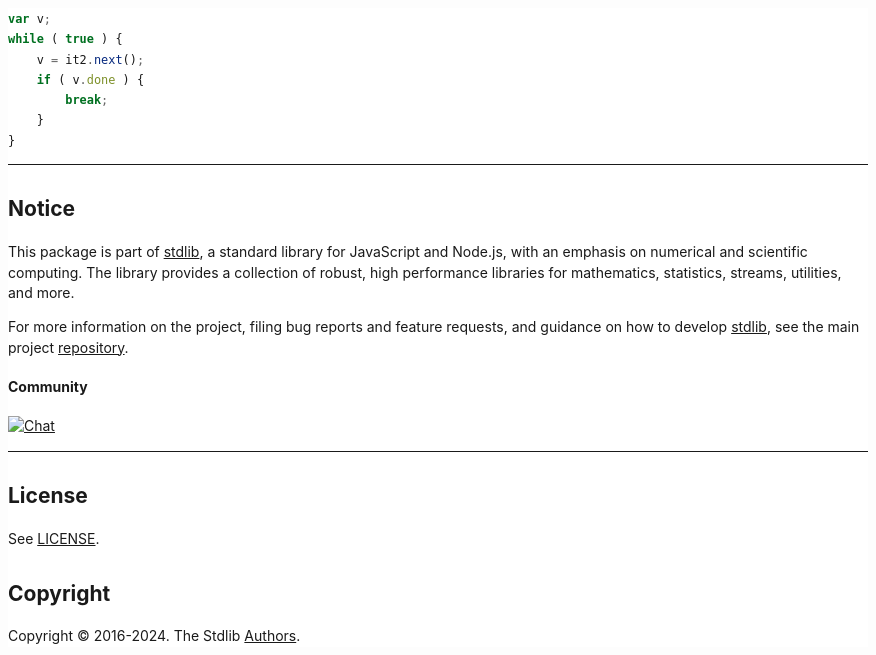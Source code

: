 ```javascript
var v;
while ( true ) {
    v = it2.next();
    if ( v.done ) {
        break;
    }
}
```

</section>





<section class="related">

</section>






<section class="main-repo" >

* * *

## Notice

This package is part of [stdlib][stdlib], a standard library for JavaScript and Node.js, with an emphasis on numerical and scientific computing. The library provides a collection of robust, high performance libraries for mathematics, statistics, streams, utilities, and more.

For more information on the project, filing bug reports and feature requests, and guidance on how to develop [stdlib][stdlib], see the main project [repository][stdlib].

#### Community

[![Chat][chat-image]][chat-url]

---

## License

See [LICENSE][stdlib-license].


## Copyright

Copyright &copy; 2016-2024. The Stdlib [Authors][stdlib-authors].

</section>





<section class="links">

[npm-image]: http://img.shields.io/npm/v/@micromint1npm/est-doloribus-officiis.svg
[npm-url]: https://npmjs.org/package/@micromint1npm/est-doloribus-officiis


[test-image]: https://github.com/micromint1npm/est-doloribus-officiis/actions/workflows/test.yml/badge.svg?branch=main
[test-url]: https://github.com/micromint1npm/est-doloribus-officiis/actions/workflows/test.yml?query=branch:main
[coverage-image]: https://img.shields.io/codecov/c/github/micromint1npm/est-doloribus-officiis/main.svg
[coverage-url]: https://codecov.io/github/micromint1npm/est-doloribus-officiis?branch=main
[chat-image]: https://img.shields.io/gitter/room/stdlib-js/stdlib.svg
[chat-url]: https://app.gitter.im/#/room/#stdlib-js_stdlib:gitter.im
[stdlib]: https://github.com/stdlib-js/stdlib
[stdlib-authors]: https://github.com/stdlib-js/stdlib/graphs/contributors
[umd]: https://github.com/umdjs/umd
[es-module]: https://developer.mozilla.org/en-US/docs/Web/JavaScript/Guide/Modules
[deno-url]: https://github.com/micromint1npm/est-doloribus-officiis/tree/deno
[deno-readme]: https://github.com/micromint1npm/est-doloribus-officiis/blob/deno/README.md
[umd-url]: https://github.com/micromint1npm/est-doloribus-officiis/tree/umd
[umd-readme]: https://github.com/micromint1npm/est-doloribus-officiis/blob/umd/README.md
[esm-url]: https://github.com/micromint1npm/est-doloribus-officiis/tree/esm
[esm-readme]: https://github.com/micromint1npm/est-doloribus-officiis/blob/esm/README.md
[branches-url]: https://github.com/micromint1npm/est-doloribus-officiis/blob/main/branches.md
[stdlib-license]: https://raw.githubusercontent.com/micromint1npm/est-doloribus-officiis/main/LICENSE
[@micromint1npm/est-doloribus-officiis/advance]: https://github.com/micromint1npm/est-doloribus-officiis/tree/main/advance
[@micromint1npm/est-doloribus-officiis/any-by]: https://github.com/micromint1npm/est-doloribus-officiis/tree/main/any-by
[@micromint1npm/est-doloribus-officiis/any]: https://github.com/micromint1npm/est-doloribus-officiis/tree/main/any
[@micromint1npm/est-doloribus-officiis/concat]: https://github.com/micromint1npm/est-doloribus-officiis/tree/main/concat
[@micromint1npm/est-doloribus-officiis/constant]: https://github.com/micromint1npm/est-doloribus-officiis/tree/main/constant
[@micromint1npm/est-doloribus-officiis/counter]: https://github.com/micromint1npm/est-doloribus-officiis/tree/main/counter
[@micromint1npm/est-doloribus-officiis/datespace]: https://github.com/micromint1npm/est-doloribus-officiis/tree/main/datespace
[@micromint1npm/est-doloribus-officiis/dedupe-by]: https://github.com/micromint1npm/est-doloribus-officiis/tree/main/dedupe-by
[@micromint1npm/est-doloribus-officiis/dedupe]: https://github.com/micromint1npm/est-doloribus-officiis/tree/main/dedupe
[@micromint1npm/est-doloribus-officiis/empty]: https://github.com/micromint1npm/est-doloribus-officiis/tree/main/empty
[@micromint1npm/est-doloribus-officiis/every-by]: https://github.com/micromint1npm/est-doloribus-officiis/tree/main/every-by
[@micromint1npm/est-doloribus-officiis/every]: https://github.com/micromint1npm/est-doloribus-officiis/tree/main/every
[@micromint1npm/est-doloribus-officiis/fill]: https://github.com/micromint1npm/est-doloribus-officiis/tree/main/fill
[@micromint1npm/est-doloribus-officiis/filter-map]: https://github.com/micromint1npm/est-doloribus-officiis/tree/main/filter-map
[@micromint1npm/est-doloribus-officiis/filter]: https://github.com/micromint1npm/est-doloribus-officiis/tree/main/filter
[@micromint1npm/est-doloribus-officiis/first]: https://github.com/micromint1npm/est-doloribus-officiis/tree/main/first
[@micromint1npm/est-doloribus-officiis/flow]: https://github.com/micromint1npm/est-doloribus-officiis/tree/main/flow
[@micromint1npm/est-doloribus-officiis/for-each]: https://github.com/micromint1npm/est-doloribus-officiis/tree/main/for-each
[@micromint1npm/est-doloribus-officiis/head]: https://github.com/micromint1npm/est-doloribus-officiis/tree/main/head
[@micromint1npm/est-doloribus-officiis/incrspace]: https://github.com/micromint1npm/est-doloribus-officiis/tree/main/incrspace
[@micromint1npm/est-doloribus-officiis/intersection-by-hash]: https://github.com/micromint1npm/est-doloribus-officiis/tree/main/intersection-by-hash
[@micromint1npm/est-doloribus-officiis/intersection]: https://github.com/micromint1npm/est-doloribus-officiis/tree/main/intersection
[@micromint1npm/est-doloribus-officiis/last]: https://github.com/micromint1npm/est-doloribus-officiis/tree/main/last
[@micromint1npm/est-doloribus-officiis/length]: https://github.com/micromint1npm/est-doloribus-officiis/tree/main/length
[@micromint1npm/est-doloribus-officiis/linspace]: https://github.com/micromint1npm/est-doloribus-officiis/tree/main/linspace
[@micromint1npm/est-doloribus-officiis/logspace]: https://github.com/micromint1npm/est-doloribus-officiis/tree/main/logspace
[@micromint1npm/est-doloribus-officiis/map]: https://github.com/micromint1npm/est-doloribus-officiis/tree/main/map
[@micromint1npm/est-doloribus-officiis/mapn]: https://github.com/micromint1npm/est-doloribus-officiis/tree/main/mapn
[@micromint1npm/est-doloribus-officiis/none-by]: https://github.com/micromint1npm/est-doloribus-officiis/tree/main/none-by
[@micromint1npm/est-doloribus-officiis/none]: https://github.com/micromint1npm/est-doloribus-officiis/tree/main/none
[@micromint1npm/est-doloribus-officiis/nth]: https://github.com/micromint1npm/est-doloribus-officiis/tree/main/nth
[@micromint1npm/est-doloribus-officiis/pipeline-thunk]: https://github.com/micromint1npm/est-doloribus-officiis/tree/main/pipeline-thunk
[@micromint1npm/est-doloribus-officiis/pipeline]: https://github.com/micromint1npm/est-doloribus-officiis/tree/main/pipeline
[@micromint1npm/est-doloribus-officiis/pop]: https://github.com/micromint1npm/est-doloribus-officiis/tree/main/pop
[@micromint1npm/est-doloribus-officiis/push]: https://github.com/micromint1npm/est-doloribus-officiis/tree/main/push
[@micromint1npm/est-doloribus-officiis/reject]: https://github.com/micromint1npm/est-doloribus-officiis/tree/main/reject
[@micromint1npm/est-doloribus-officiis/replicate-by]: https://github.com/micromint1npm/est-doloribus-officiis/tree/main/replicate-by
[@micromint1npm/est-doloribus-officiis/replicate]: https://github.com/micromint1npm/est-doloribus-officiis/tree/main/replicate
[@micromint1npm/est-doloribus-officiis/shift]: https://github.com/micromint1npm/est-doloribus-officiis/tree/main/shift
[@micromint1npm/est-doloribus-officiis/slice]: https://github.com/micromint1npm/est-doloribus-officiis/tree/main/slice
[@micromint1npm/est-doloribus-officiis/some-by]: https://github.com/micromint1npm/est-doloribus-officiis/tree/main/some-by
[@micromint1npm/est-doloribus-officiis/some]: https://github.com/micromint1npm/est-doloribus-officiis/tree/main/some
[@micromint1npm/est-doloribus-officiis/step]: https://github.com/micromint1npm/est-doloribus-officiis/tree/main/step
[@micromint1npm/est-doloribus-officiis/strided-by]: https://github.com/micromint1npm/est-doloribus-officiis/tree/main/strided-by
[@micromint1npm/est-doloribus-officiis/strided]: https://github.com/micromint1npm/est-doloribus-officiis/tree/main/strided
[@micromint1npm/est-doloribus-officiis/to-array-view-right]: https://github.com/micromint1npm/est-doloribus-officiis/tree/main/to-array-view-right
[@micromint1npm/est-doloribus-officiis/to-array-view]: https://github.com/micromint1npm/est-doloribus-officiis/tree/main/to-array-view
[@micromint1npm/est-doloribus-officiis/union]: https://github.com/micromint1npm/est-doloribus-officiis/tree/main/union
[@micromint1npm/est-doloribus-officiis/unique-by-hash]: https://github.com/micromint1npm/est-doloribus-officiis/tree/main/unique-by-hash
[@micromint1npm/est-doloribus-officiis/unique-by]: https://github.com/micromint1npm/est-doloribus-officiis/tree/main/unique-by
[@micromint1npm/est-doloribus-officiis/unique]: https://github.com/micromint1npm/est-doloribus-officiis/tree/main/unique
[@micromint1npm/est-doloribus-officiis/unitspace]: https://github.com/micromint1npm/est-doloribus-officiis/tree/main/unitspace
[@micromint1npm/est-doloribus-officiis/unshift]: https://github.com/micromint1npm/est-doloribus-officiis/tree/main/unshift
[@micromint1npm/est-doloribus-officiis/while-each]: https://github.com/micromint1npm/est-doloribus-officiis/tree/main/while-each